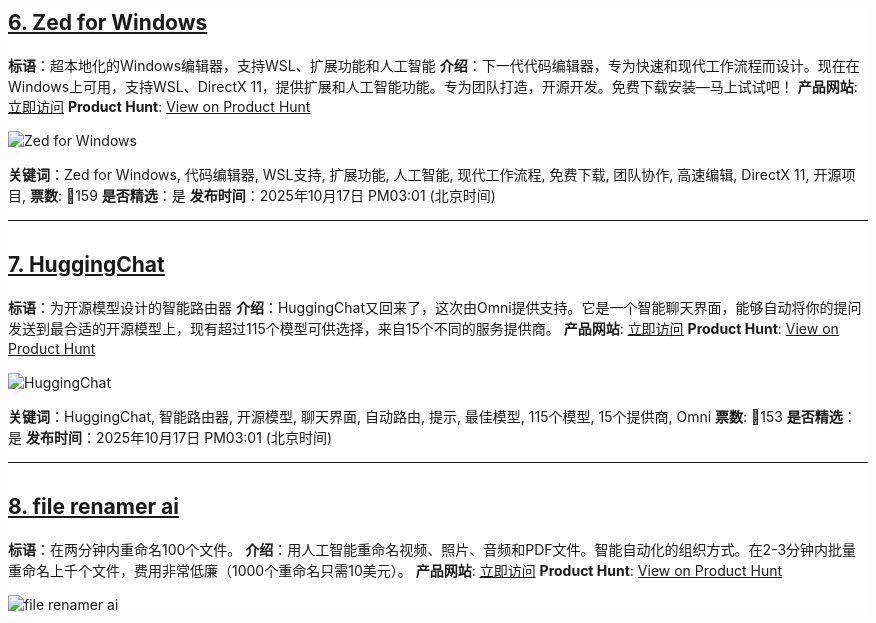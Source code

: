 
## [6. Zed for Windows](https://www.producthunt.com/products/zed?utm_campaign=producthunt-api&utm_medium=api-v2&utm_source=Application%3A+daily+ph+%28ID%3A+133301%29)
**标语**：超本地化的Windows编辑器，支持WSL、扩展功能和人工智能
**介绍**：下一代代码编辑器，专为快速和现代工作流程而设计。现在在Windows上可用，支持WSL、DirectX 11，提供扩展和人工智能功能。专为团队打造，开源开发。免费下载安装—马上试试吧！
**产品网站**: [立即访问](https://www.producthunt.com/r/BJQP4GBH5IWHIU?utm_campaign=producthunt-api&utm_medium=api-v2&utm_source=Application%3A+daily+ph+%28ID%3A+133301%29)
**Product Hunt**: [View on Product Hunt](https://www.producthunt.com/products/zed?utm_campaign=producthunt-api&utm_medium=api-v2&utm_source=Application%3A+daily+ph+%28ID%3A+133301%29)

![Zed for Windows]()

**关键词**：Zed for Windows, 代码编辑器, WSL支持, 扩展功能, 人工智能, 现代工作流程, 免费下载, 团队协作, 高速编辑, DirectX 11, 开源项目,
**票数**: 🔺159
**是否精选**：是
**发布时间**：2025年10月17日 PM03:01 (北京时间)

---

## [7. HuggingChat](https://www.producthunt.com/products/hugging-face?utm_campaign=producthunt-api&utm_medium=api-v2&utm_source=Application%3A+daily+ph+%28ID%3A+133301%29)
**标语**：为开源模型设计的智能路由器
**介绍**：HuggingChat又回来了，这次由Omni提供支持。它是一个智能聊天界面，能够自动将你的提问发送到最合适的开源模型上，现有超过115个模型可供选择，来自15个不同的服务提供商。
**产品网站**: [立即访问](https://www.producthunt.com/r/U7J6NDXRPINOUM?utm_campaign=producthunt-api&utm_medium=api-v2&utm_source=Application%3A+daily+ph+%28ID%3A+133301%29)
**Product Hunt**: [View on Product Hunt](https://www.producthunt.com/products/hugging-face?utm_campaign=producthunt-api&utm_medium=api-v2&utm_source=Application%3A+daily+ph+%28ID%3A+133301%29)

![HuggingChat]()

**关键词**：HuggingChat, 智能路由器, 开源模型, 聊天界面, 自动路由, 提示, 最佳模型, 115个模型, 15个提供商, Omni
**票数**: 🔺153
**是否精选**：是
**发布时间**：2025年10月17日 PM03:01 (北京时间)

---

## [8. file renamer ai](https://www.producthunt.com/products/file-renamer-ai?utm_campaign=producthunt-api&utm_medium=api-v2&utm_source=Application%3A+daily+ph+%28ID%3A+133301%29)
**标语**：在两分钟内重命名100个文件。
**介绍**：用人工智能重命名视频、照片、音频和PDF文件。智能自动化的组织方式。在2-3分钟内批量重命名上千个文件，费用非常低廉（1000个重命名只需10美元）。
**产品网站**: [立即访问](https://www.producthunt.com/r/OWLPNPVTXQ6SYD?utm_campaign=producthunt-api&utm_medium=api-v2&utm_source=Application%3A+daily+ph+%28ID%3A+133301%29)
**Product Hunt**: [View on Product Hunt](https://www.producthunt.com/products/file-renamer-ai?utm_campaign=producthunt-api&utm_medium=api-v2&utm_source=Application%3A+daily+ph+%28ID%3A+133301%29)

![file renamer ai]()
